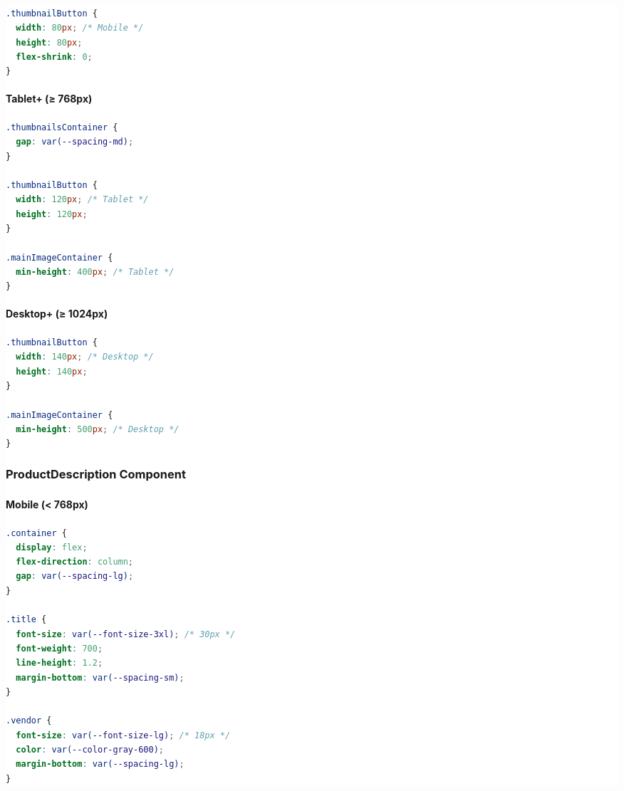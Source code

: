 ```css
.thumbnailButton {
  width: 80px; /* Mobile */
  height: 80px;
  flex-shrink: 0;
}
```

#### Tablet+ (≥ 768px)
```css
.thumbnailsContainer {
  gap: var(--spacing-md);
}

.thumbnailButton {
  width: 120px; /* Tablet */
  height: 120px;
}

.mainImageContainer {
  min-height: 400px; /* Tablet */
}
```

#### Desktop+ (≥ 1024px)
```css
.thumbnailButton {
  width: 140px; /* Desktop */
  height: 140px;
}

.mainImageContainer {
  min-height: 500px; /* Desktop */
}
```

### ProductDescription Component

#### Mobile (< 768px)
```css
.container {
  display: flex;
  flex-direction: column;
  gap: var(--spacing-lg);
}

.title {
  font-size: var(--font-size-3xl); /* 30px */
  font-weight: 700;
  line-height: 1.2;
  margin-bottom: var(--spacing-sm);
}

.vendor {
  font-size: var(--font-size-lg); /* 18px */
  color: var(--color-gray-600);
  margin-bottom: var(--spacing-lg);
}
```
